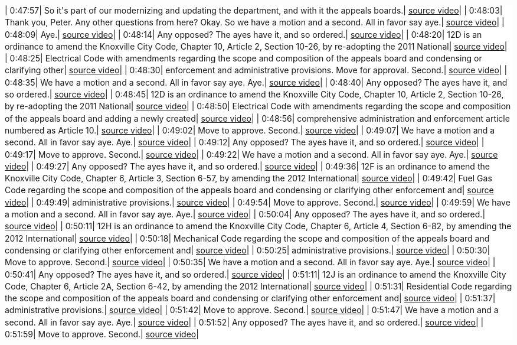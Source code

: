 | 0:47:57| So it's part of our modernizing and updating the department, and with it the appeals boards.| [source video](https://archive.org/details/CityCouncilR265180313?start=2877)|
| 0:48:03| Thank you, Peter. Any other questions from here? Okay. So we have a motion and a second. All in favor say aye.| [source video](https://archive.org/details/CityCouncilR265180313?start=2883)|
| 0:48:09| Aye.| [source video](https://archive.org/details/CityCouncilR265180313?start=2889)|
| 0:48:14| Any opposed? The ayes have it, and so ordered.| [source video](https://archive.org/details/CityCouncilR265180313?start=2894)|
| 0:48:20| 12D is an ordinance to amend the Knoxville City Code, Chapter 10, Article 2, Section 10-26, by re-adopting the 2011 National| [source video](https://archive.org/details/CityCouncilR265180313?start=2900)|
| 0:48:25| Electrical Code with amendments regarding the scope and composition of the appeals board and condensing or clarifying other| [source video](https://archive.org/details/CityCouncilR265180313?start=2905)|
| 0:48:30| enforcement and administrative provisions. Move for approval. Second.| [source video](https://archive.org/details/CityCouncilR265180313?start=2910)|
| 0:48:35| We have a motion and a second. All in favor say aye. Aye.| [source video](https://archive.org/details/CityCouncilR265180313?start=2915)|
| 0:48:40| Any opposed? The ayes have it, and so ordered.| [source video](https://archive.org/details/CityCouncilR265180313?start=2920)|
| 0:48:45| 12D is an ordinance to amend the Knoxville City Code, Chapter 10, Article 2, Section 10-26, by re-adopting the 2011 National| [source video](https://archive.org/details/CityCouncilR265180313?start=2925)|
| 0:48:50| Electrical Code with amendments regarding the scope and composition of the appeals board and adding a newly created| [source video](https://archive.org/details/CityCouncilR265180313?start=2930)|
| 0:48:56| comprehensive administration and enforcement article numbered as Article 10.| [source video](https://archive.org/details/CityCouncilR265180313?start=2936)|
| 0:49:02| Move to approve. Second.| [source video](https://archive.org/details/CityCouncilR265180313?start=2942)|
| 0:49:07| We have a motion and a second. All in favor say aye. Aye.| [source video](https://archive.org/details/CityCouncilR265180313?start=2947)|
| 0:49:12| Any opposed? The ayes have it, and so ordered.| [source video](https://archive.org/details/CityCouncilR265180313?start=2952)|
| 0:49:17| Move to approve. Second.| [source video](https://archive.org/details/CityCouncilR265180313?start=2957)|
| 0:49:22| We have a motion and a second. All in favor say aye. Aye.| [source video](https://archive.org/details/CityCouncilR265180313?start=2962)|
| 0:49:27| Any opposed? The ayes have it, and so ordered.| [source video](https://archive.org/details/CityCouncilR265180313?start=2967)|
| 0:49:36| 12F is an ordinance to amend the Knoxville City Code, Chapter 6, Article 3, Section 6-57, by amending the 2012 International| [source video](https://archive.org/details/CityCouncilR265180313?start=2976)|
| 0:49:42| Fuel Gas Code regarding the scope and composition of the appeals board and condensing or clarifying other enforcement and| [source video](https://archive.org/details/CityCouncilR265180313?start=2982)|
| 0:49:49| administrative provisions.| [source video](https://archive.org/details/CityCouncilR265180313?start=2989)|
| 0:49:54| Move to approve. Second.| [source video](https://archive.org/details/CityCouncilR265180313?start=2994)|
| 0:49:59| We have a motion and a second. All in favor say aye. Aye.| [source video](https://archive.org/details/CityCouncilR265180313?start=2999)|
| 0:50:04| Any opposed? The ayes have it, and so ordered.| [source video](https://archive.org/details/CityCouncilR265180313?start=3004)|
| 0:50:11| 12H is an ordinance to amend the Knoxville City Code, Chapter 6, Article 4, Section 6-82, by amending the 2012 International| [source video](https://archive.org/details/CityCouncilR265180313?start=3011)|
| 0:50:18| Mechanical Code regarding the scope and composition of the appeals board and condensing or clarifying other enforcement and| [source video](https://archive.org/details/CityCouncilR265180313?start=3018)|
| 0:50:25| administrative provisions.| [source video](https://archive.org/details/CityCouncilR265180313?start=3025)|
| 0:50:30| Move to approve. Second.| [source video](https://archive.org/details/CityCouncilR265180313?start=3030)|
| 0:50:35| We have a motion and a second. All in favor say aye. Aye.| [source video](https://archive.org/details/CityCouncilR265180313?start=3035)|
| 0:50:41| Any opposed? The ayes have it, and so ordered.| [source video](https://archive.org/details/CityCouncilR265180313?start=3041)|
| 0:51:11| 12J is an ordinance to amend the Knoxville City Code, Chapter 6, Article 2A, Section 6-42, by amending the 2012 International| [source video](https://archive.org/details/CityCouncilR265180313?start=3071)|
| 0:51:31| Residential Code regarding the scope and composition of the appeals board and condensing or clarifying other enforcement and| [source video](https://archive.org/details/CityCouncilR265180313?start=3091)|
| 0:51:37| administrative provisions.| [source video](https://archive.org/details/CityCouncilR265180313?start=3097)|
| 0:51:42| Move to approve. Second.| [source video](https://archive.org/details/CityCouncilR265180313?start=3102)|
| 0:51:47| We have a motion and a second. All in favor say aye. Aye.| [source video](https://archive.org/details/CityCouncilR265180313?start=3107)|
| 0:51:52| Any opposed? The ayes have it, and so ordered.| [source video](https://archive.org/details/CityCouncilR265180313?start=3112)|
| 0:51:59| Move to approve. Second.| [source video](https://archive.org/details/CityCouncilR265180313?start=3119)|